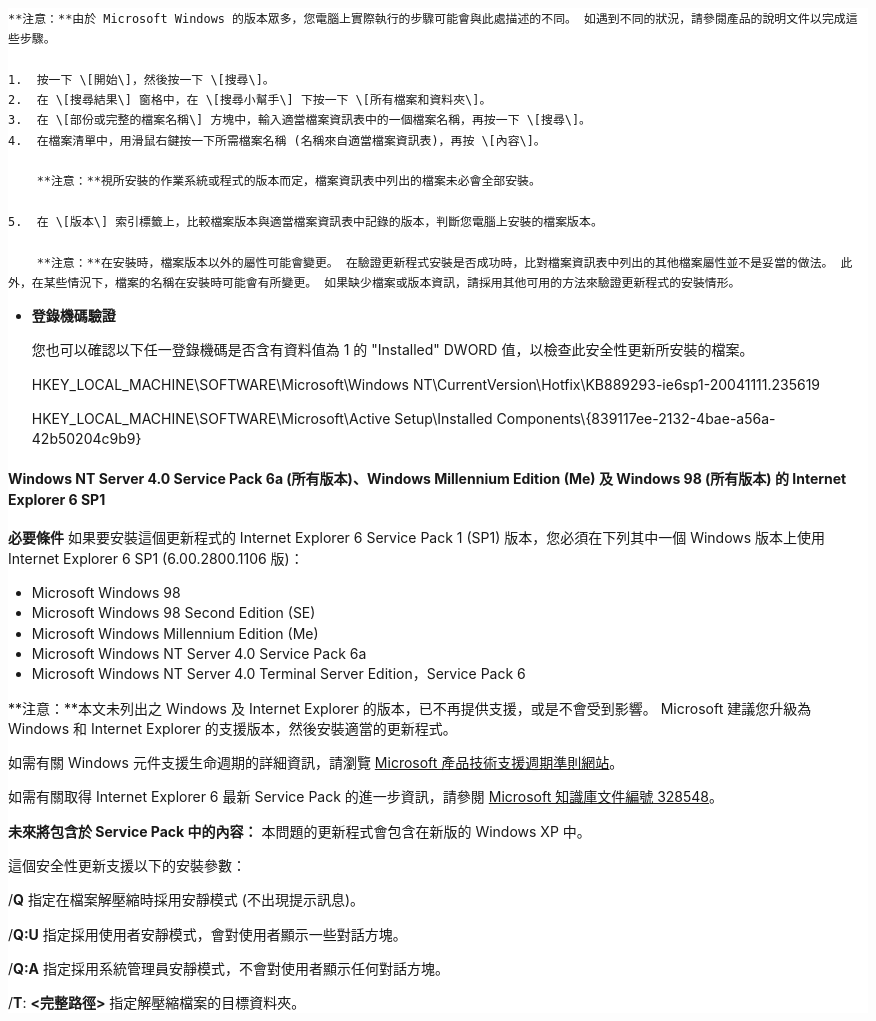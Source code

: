     **注意：**由於 Microsoft Windows 的版本眾多，您電腦上實際執行的步驟可能會與此處描述的不同。 如遇到不同的狀況，請參閱產品的說明文件以完成這些步驟。

    1.  按一下 \[開始\]，然後按一下 \[搜尋\]。
    2.  在 \[搜尋結果\] 窗格中，在 \[搜尋小幫手\] 下按一下 \[所有檔案和資料夾\]。
    3.  在 \[部份或完整的檔案名稱\] 方塊中，輸入適當檔案資訊表中的一個檔案名稱，再按一下 \[搜尋\]。
    4.  在檔案清單中，用滑鼠右鍵按一下所需檔案名稱 (名稱來自適當檔案資訊表)，再按 \[內容\]。

        **注意：**視所安裝的作業系統或程式的版本而定，檔案資訊表中列出的檔案未必會全部安裝。

    5.  在 \[版本\] 索引標籤上，比較檔案版本與適當檔案資訊表中記錄的版本，判斷您電腦上安裝的檔案版本。

        **注意：**在安裝時，檔案版本以外的屬性可能會變更。 在驗證更新程式安裝是否成功時，比對檔案資訊表中列出的其他檔案屬性並不是妥當的做法。 此外，在某些情況下，檔案的名稱在安裝時可能會有所變更。 如果缺少檔案或版本資訊，請採用其他可用的方法來驗證更新程式的安裝情形。

-   **登錄機碼驗證**

    您也可以確認以下任一登錄機碼是否含有資料值為 1 的 "Installed" DWORD 值，以檢查此安全性更新所安裝的檔案。

    HKEY\_LOCAL\_MACHINE\\SOFTWARE\\Microsoft\\Windows NT\\CurrentVersion\\Hotfix\\KB889293-ie6sp1-20041111.235619

    HKEY\_LOCAL\_MACHINE\\SOFTWARE\\Microsoft\\Active Setup\\Installed Components\\{839117ee-2132-4bae-a56a-42b50204c9b9}

#### Windows NT Server 4.0 Service Pack 6a (所有版本)、Windows Millennium Edition (Me) 及 Windows 98 (所有版本) 的 Internet Explorer 6 SP1

**必要條件**
如果要安裝這個更新程式的 Internet Explorer 6 Service Pack 1 (SP1) 版本，您必須在下列其中一個 Windows 版本上使用 Internet Explorer 6 SP1 (6.00.2800.1106 版)：

-   Microsoft Windows 98
-   Microsoft Windows 98 Second Edition (SE)
-   Microsoft Windows Millennium Edition (Me)
-   Microsoft Windows NT Server 4.0 Service Pack 6a
-   Microsoft Windows NT Server 4.0 Terminal Server Edition，Service Pack 6

**注意：**本文未列出之 Windows 及 Internet Explorer 的版本，已不再提供支援，或是不會受到影響。 Microsoft 建議您升級為 Windows 和 Internet Explorer 的支援版本，然後安裝適當的更新程式。

如需有關 Windows 元件支援生命週期的詳細資訊，請瀏覽 [Microsoft 產品技術支援週期準則網站](http://go.microsoft.com/fwlink/?linkid=21742)。

如需有關取得 Internet Explorer 6 最新 Service Pack 的進一步資訊，請參閱 [Microsoft 知識庫文件編號 328548](http://support.microsoft.com/kb/328548)。

**未來將包含於 Service Pack 中的內容：**
本問題的更新程式會包含在新版的 Windows XP 中。

這個安全性更新支援以下的安裝參數：

/**Q** 指定在檔案解壓縮時採用安靜模式 (不出現提示訊息)。

/**Q:U** 指定採用使用者安靜模式，會對使用者顯示一些對話方塊。

/**Q:A** 指定採用系統管理員安靜模式，不會對使用者顯示任何對話方塊。

/**T**: **&lt;完整路徑&gt;** 指定解壓縮檔案的目標資料夾。
